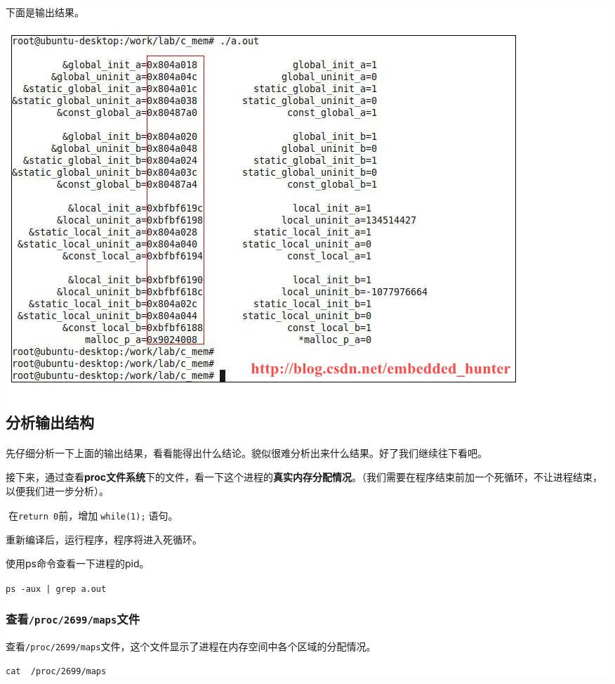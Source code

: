 下面是输出结果。

![](0_1319291233G3Fq.gif)

## 分析输出结构

先仔细分析一下上面的输出结果，看看能得出什么结论。貌似很难分析出来什么结果。好了我们继续往下看吧。

接下来，通过查看**proc文件系统**下的文件，看一下这个进程的**真实内存分配情况**。（我们需要在程序结束前加一个死循环，不让进程结束，以便我们进一步分析）。

​      在`return 0`前，增加 `while(1);` 语句。

重新编译后，运行程序，程序将进入死循环。

使用ps命令查看一下进程的pid。

```shell
ps -aux | grep a.out
```

### 查看`/proc/2699/maps`文件

查看`/proc/2699/maps`文件，这个文件显示了进程在内存空间中各个区域的分配情况。

```shell
cat  /proc/2699/maps
```
